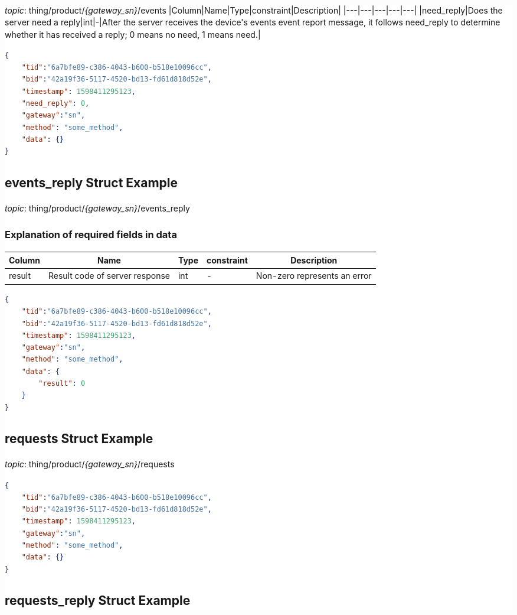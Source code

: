 *topic*: thing/product/*{gateway_sn}*/events
|Column|Name|Type|constraint|Description|
|---|---|---|---|---|
|need_reply|Does the server need a reply|int|-|After the server receives the device's events event report message, it follows need_reply to determine whether it has received a reply; 0 means no need, 1 means need.|


```json
{
    "tid":"6a7bfe89-c386-4043-b600-b518e10096cc",
    "bid":"42a19f36-5117-4520-bd13-fd61d818d52e",
    "timestamp": 1598411295123,
    "need_reply": 0,
    "gateway":"sn",
    "method": "some_method",
    "data": {}
}
```
## <a id="events_reply-message-struct"> events_reply Struct Example </a>

*topic*: thing/product/*{gateway_sn}*/events_reply

### Explanation of required fields in data
|Column|Name|Type|constraint|Description|
|---|---|---|---|---|
|result|Result code of server response|int|-|Non-zero represents an error|

```json
{
    "tid":"6a7bfe89-c386-4043-b600-b518e10096cc",
    "bid":"42a19f36-5117-4520-bd13-fd61d818d52e",
    "timestamp": 1598411295123,
    "gateway":"sn",
    "method": "some_method",
    "data": {
        "result": 0
    }
}
```
## <a id="requests-message-struct"> requests Struct Example </a>

*topic*: thing/product/*{gateway_sn}*/requests

```json
{
    "tid":"6a7bfe89-c386-4043-b600-b518e10096cc",
    "bid":"42a19f36-5117-4520-bd13-fd61d818d52e",
    "timestamp": 1598411295123,
    "gateway":"sn",
    "method": "some_method",
    "data": {}
}
```
## <a id="requests_reply-message-struct"> requests_reply Struct Example </a>
